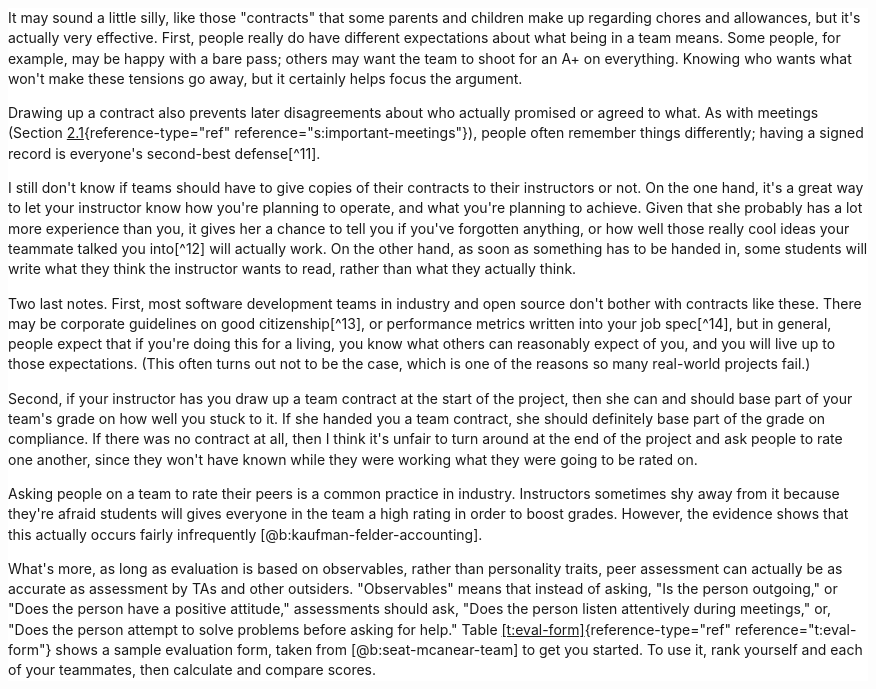 It may sound a little silly, like those "contracts" that some parents
and children make up regarding chores and allowances, but it's actually
very effective. First, people really do have different expectations
about what being in a team means. Some people, for example, may be happy
with a bare pass; others may want the team to shoot for an A+ on
everything. Knowing who wants what won't make these tensions go away,
but it certainly helps focus the argument.

Drawing up a contract also prevents later disagreements about who
actually promised or agreed to what. As with meetings
(Section [2.1](#s:important-meetings){reference-type="ref"
reference="s:important-meetings"}), people often remember things
differently; having a signed record is everyone's second-best
defense[^11].

I still don't know if teams should have to give copies of their
contracts to their instructors or not. On the one hand, it's a great way
to let your instructor know how you're planning to operate, and what
you're planning to achieve. Given that she probably has a lot more
experience than you, it gives her a chance to tell you if you've
forgotten anything, or how well those really cool ideas your teammate
talked you into[^12] will actually work. On the other hand, as soon as
something has to be handed in, some students will write what they think
the instructor wants to read, rather than what they actually think.

Two last notes. First, most software development teams in industry and
open source don't bother with contracts like these. There may be
corporate guidelines on good citizenship[^13], or performance metrics
written into your job spec[^14], but in general, people expect that if
you're doing this for a living, you know what others can reasonably
expect of you, and you will live up to those expectations. (This often
turns out not to be the case, which is one of the reasons so many
real-world projects fail.)

Second, if your instructor has you draw up a team contract at the start
of the project, then she can and should base part of your team's grade
on how well you stuck to it. If she handed you a team contract, she
should definitely base part of the grade on compliance. If there was no
contract at all, then I think it's unfair to turn around at the end of
the project and ask people to rate one another, since they won't have
known while they were working what they were going to be rated on.

Asking people on a team to rate their peers is a common practice in
industry. Instructors sometimes shy away from it because they're afraid
students will gives everyone in the team a high rating in order to boost
grades. However, the evidence shows that this actually occurs fairly
infrequently [@b:kaufman-felder-accounting].

What's more, as long as evaluation is based on observables, rather than
personality traits, peer assessment can actually be as accurate as
assessment by TAs and other outsiders. "Observables" means that instead
of asking, "Is the person outgoing," or "Does the person have a positive
attitude," assessments should ask, "Does the person listen attentively
during meetings," or, "Does the person attempt to solve problems before
asking for help."
Table [\[t:eval-form\]](#t:eval-form){reference-type="ref"
reference="t:eval-form"} shows a sample evaluation form, taken from
[@b:seat-mcanear-team] to get you started. To use it, rank yourself and
each of your teammates, then calculate and compare scores.
